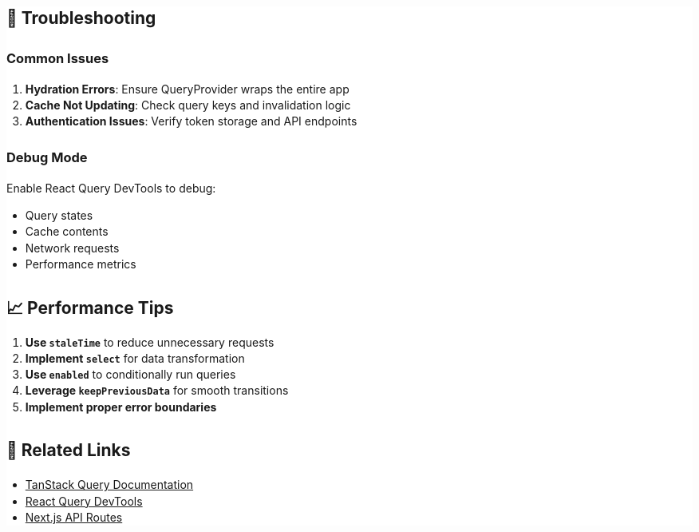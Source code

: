 ## 🐛 Troubleshooting

### **Common Issues**

1. **Hydration Errors**: Ensure QueryProvider wraps the entire app
2. **Cache Not Updating**: Check query keys and invalidation logic
3. **Authentication Issues**: Verify token storage and API endpoints

### **Debug Mode**

Enable React Query DevTools to debug:
- Query states
- Cache contents
- Network requests
- Performance metrics

## 📈 Performance Tips

1. **Use `staleTime`** to reduce unnecessary requests
2. **Implement `select`** for data transformation
3. **Use `enabled`** to conditionally run queries
4. **Leverage `keepPreviousData`** for smooth transitions
5. **Implement proper error boundaries**

## 🔗 Related Links

- [TanStack Query Documentation](https://tanstack.com/query/latest)
- [React Query DevTools](https://tanstack.com/query/latest/docs/react/devtools)
- [Next.js API Routes](https://nextjs.org/docs/api-routes/introduction) 